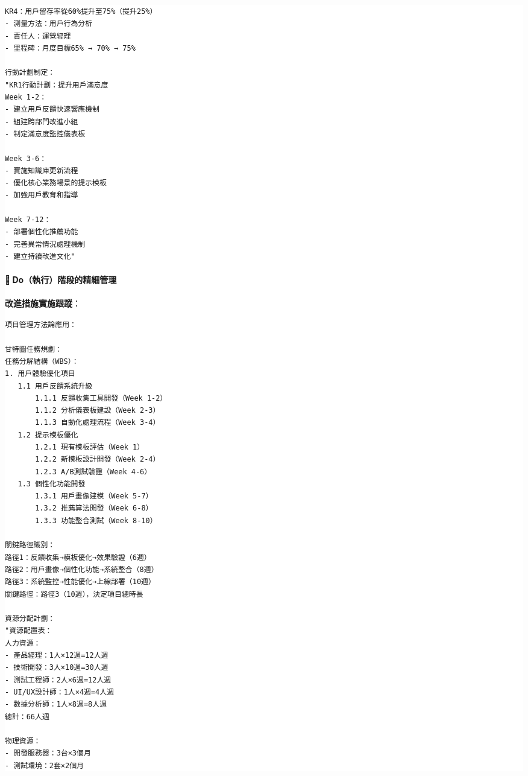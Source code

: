 ```
KR4：用戶留存率從60%提升至75%（提升25%）
- 測量方法：用戶行為分析
- 責任人：運營經理
- 里程碑：月度目標65% → 70% → 75%

行動計劃制定：
"KR1行動計劃：提升用戶滿意度
Week 1-2：
- 建立用戶反饋快速響應機制
- 組建跨部門改進小組
- 制定滿意度監控儀表板

Week 3-6：
- 實施知識庫更新流程
- 優化核心業務場景的提示模板
- 加強用戶教育和指導

Week 7-12：
- 部署個性化推薦功能
- 完善異常情況處理機制
- 建立持續改進文化"
```

#### 🚀 Do（執行）階段的精細管理

**改進措施實施跟蹤**：
```
項目管理方法論應用：

甘特圖任務規劃：
任務分解結構（WBS）：
1. 用戶體驗優化項目
   1.1 用戶反饋系統升級
       1.1.1 反饋收集工具開發（Week 1-2）
       1.1.2 分析儀表板建設（Week 2-3）
       1.1.3 自動化處理流程（Week 3-4）
   1.2 提示模板優化
       1.2.1 現有模板評估（Week 1）
       1.2.2 新模板設計開發（Week 2-4）
       1.2.3 A/B測試驗證（Week 4-6）
   1.3 個性化功能開發
       1.3.1 用戶畫像建模（Week 5-7）
       1.3.2 推薦算法開發（Week 6-8）
       1.3.3 功能整合測試（Week 8-10）

關鍵路徑識別：
路徑1：反饋收集→模板優化→效果驗證（6週）
路徑2：用戶畫像→個性化功能→系統整合（8週）
路徑3：系統監控→性能優化→上線部署（10週）
關鍵路徑：路徑3（10週），決定項目總時長

資源分配計劃：
"資源配置表：
人力資源：
- 產品經理：1人×12週=12人週
- 技術開發：3人×10週=30人週  
- 測試工程師：2人×6週=12人週
- UI/UX設計師：1人×4週=4人週
- 數據分析師：1人×8週=8人週
總計：66人週

物理資源：
- 開發服務器：3台×3個月
- 測試環境：2套×2個月
```